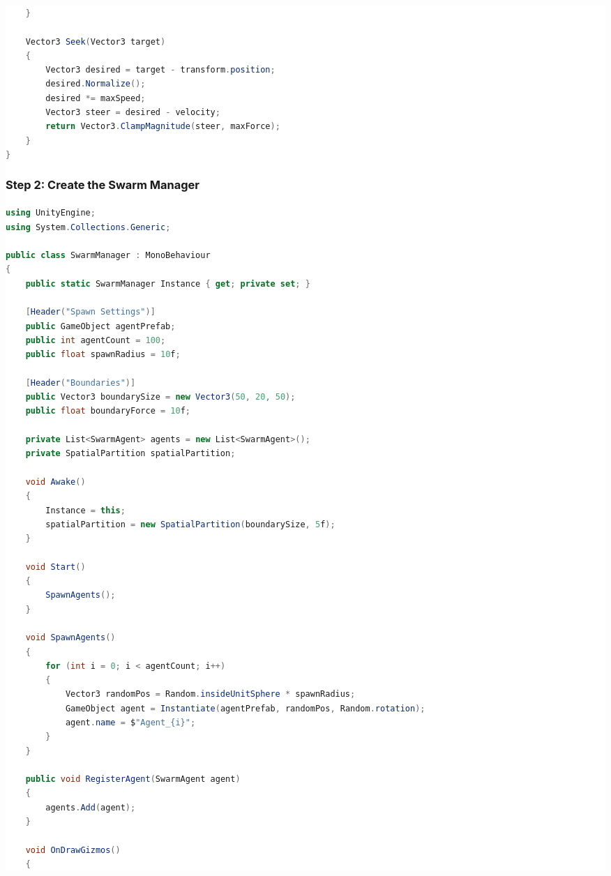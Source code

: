 ```csharp
    }
    
    Vector3 Seek(Vector3 target)
    {
        Vector3 desired = target - transform.position;
        desired.Normalize();
        desired *= maxSpeed;
        Vector3 steer = desired - velocity;
        return Vector3.ClampMagnitude(steer, maxForce);
    }
}
```

### Step 2: Create the Swarm Manager

```csharp
using UnityEngine;
using System.Collections.Generic;

public class SwarmManager : MonoBehaviour
{
    public static SwarmManager Instance { get; private set; }
    
    [Header("Spawn Settings")]
    public GameObject agentPrefab;
    public int agentCount = 100;
    public float spawnRadius = 10f;
    
    [Header("Boundaries")]
    public Vector3 boundarySize = new Vector3(50, 20, 50);
    public float boundaryForce = 10f;
    
    private List<SwarmAgent> agents = new List<SwarmAgent>();
    private SpatialPartition spatialPartition;
    
    void Awake()
    {
        Instance = this;
        spatialPartition = new SpatialPartition(boundarySize, 5f);
    }
    
    void Start()
    {
        SpawnAgents();
    }
    
    void SpawnAgents()
    {
        for (int i = 0; i < agentCount; i++)
        {
            Vector3 randomPos = Random.insideUnitSphere * spawnRadius;
            GameObject agent = Instantiate(agentPrefab, randomPos, Random.rotation);
            agent.name = $"Agent_{i}";
        }
    }
    
    public void RegisterAgent(SwarmAgent agent)
    {
        agents.Add(agent);
    }
    
    void OnDrawGizmos()
    {
```